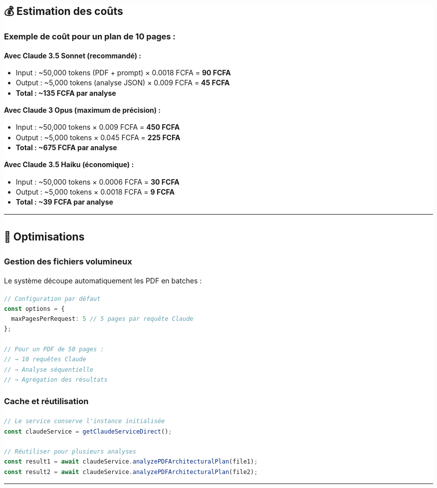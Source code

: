 
## 💰 Estimation des coûts

### Exemple de coût pour un plan de 10 pages :

**Avec Claude 3.5 Sonnet (recommandé) :**
- Input : ~50,000 tokens (PDF + prompt) × 0.0018 FCFA = **90 FCFA**
- Output : ~5,000 tokens (analyse JSON) × 0.009 FCFA = **45 FCFA**
- **Total : ~135 FCFA par analyse**

**Avec Claude 3 Opus (maximum de précision) :**
- Input : ~50,000 tokens × 0.009 FCFA = **450 FCFA**
- Output : ~5,000 tokens × 0.045 FCFA = **225 FCFA**
- **Total : ~675 FCFA par analyse**

**Avec Claude 3.5 Haiku (économique) :**
- Input : ~50,000 tokens × 0.0006 FCFA = **30 FCFA**
- Output : ~5,000 tokens × 0.0018 FCFA = **9 FCFA**
- **Total : ~39 FCFA par analyse**

---

## 🔧 Optimisations

### Gestion des fichiers volumineux

Le système découpe automatiquement les PDF en batches :

```typescript
// Configuration par défaut
const options = {
  maxPagesPerRequest: 5 // 5 pages par requête Claude
};

// Pour un PDF de 50 pages :
// → 10 requêtes Claude
// → Analyse séquentielle
// → Agrégation des résultats
```

### Cache et réutilisation

```typescript
// Le service conserve l'instance initialisée
const claudeService = getClaudeServiceDirect();

// Réutiliser pour plusieurs analyses
const result1 = await claudeService.analyzePDFArchitecturalPlan(file1);
const result2 = await claudeService.analyzePDFArchitecturalPlan(file2);
```

---
